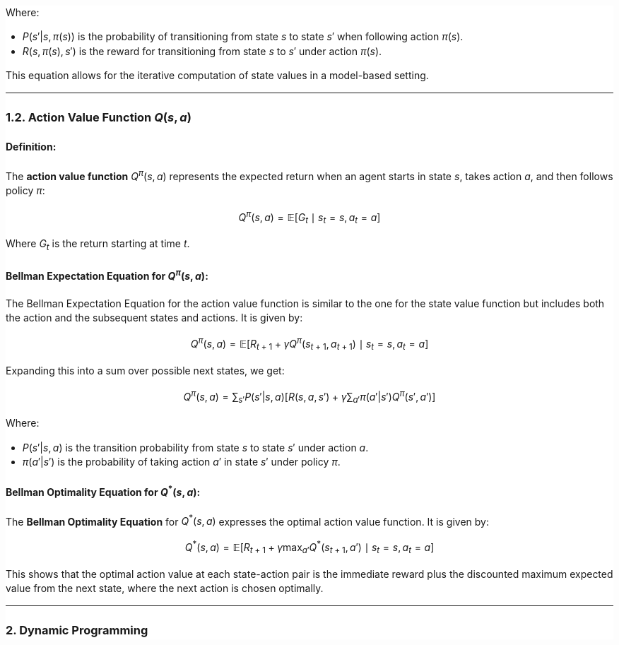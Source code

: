 Where:
- $P(s'|s, \pi(s))$ is the probability of transitioning from state $s$ to state $s'$ when following action $\pi(s)$.
- $R(s, \pi(s), s')$ is the reward for transitioning from state $s$ to $s'$ under action $\pi(s)$.

This equation allows for the iterative computation of state values in a model-based setting.

---

### 1.2. Action Value Function $Q(s, a)$


#### **Definition:**
The **action value function** $Q^\pi(s, a)$ represents the expected return when an agent starts in state $s$, takes action $a$, and then follows policy $\pi$:

$$
Q^\pi(s, a) = \mathbb{E} \left[ G_t \mid s_t = s, a_t = a \right]
$$

Where $G_t$ is the return starting at time $t$.

#### Bellman Expectation Equation for $Q^\pi(s, a)$:
The Bellman Expectation Equation for the action value function is similar to the one for the state value function but includes both the action and the subsequent states and actions. It is given by:

$$
Q^\pi(s, a) = \mathbb{E} \left[ R_{t+1} + \gamma Q^\pi(s_{t+1}, a_{t+1}) \mid s_t = s, a_t = a \right]
$$

Expanding this into a sum over possible next states, we get:

$$
Q^\pi(s, a) = \sum_{s'} P(s'|s, a) \left[ R(s, a, s') + \gamma \sum_{a'} \pi(a'|s') Q^\pi(s', a') \right]
$$

Where:
- $P(s'|s, a)$ is the transition probability from state $s$ to state $s'$ under action $a$.
- $\pi(a'|s')$ is the probability of taking action $a'$ in state $s'$ under policy $\pi$.


#### Bellman Optimality Equation for $Q^*(s, a)$:
The **Bellman Optimality Equation** for $Q^*(s, a)$ expresses the optimal action value function. It is given by:

$$
Q^*(s, a) = \mathbb{E} \left[ R_{t+1} + \gamma \max_{a'} Q^*(s_{t+1}, a') \mid s_t = s, a_t = a \right]
$$

This shows that the optimal action value at each state-action pair is the immediate reward plus the discounted maximum expected value from the next state, where the next action is chosen optimally.

---
### 2. Dynamic Programming
